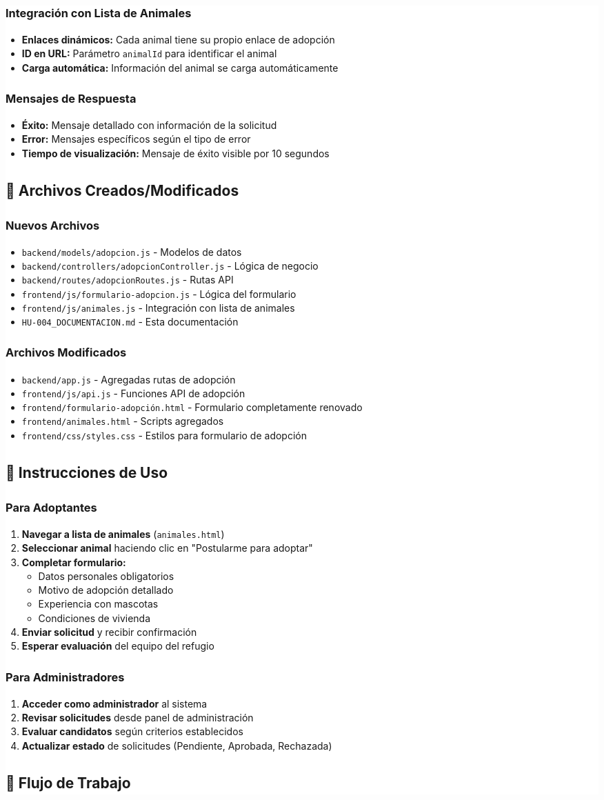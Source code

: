 ### Integración con Lista de Animales
- **Enlaces dinámicos:** Cada animal tiene su propio enlace de adopción
- **ID en URL:** Parámetro `animalId` para identificar el animal
- **Carga automática:** Información del animal se carga automáticamente

### Mensajes de Respuesta
- **Éxito:** Mensaje detallado con información de la solicitud
- **Error:** Mensajes específicos según el tipo de error
- **Tiempo de visualización:** Mensaje de éxito visible por 10 segundos

## 📁 Archivos Creados/Modificados

### Nuevos Archivos
- `backend/models/adopcion.js` - Modelos de datos
- `backend/controllers/adopcionController.js` - Lógica de negocio
- `backend/routes/adopcionRoutes.js` - Rutas API
- `frontend/js/formulario-adopcion.js` - Lógica del formulario
- `frontend/js/animales.js` - Integración con lista de animales
- `HU-004_DOCUMENTACION.md` - Esta documentación

### Archivos Modificados
- `backend/app.js` - Agregadas rutas de adopción
- `frontend/js/api.js` - Funciones API de adopción
- `frontend/formulario-adopción.html` - Formulario completamente renovado
- `frontend/animales.html` - Scripts agregados
- `frontend/css/styles.css` - Estilos para formulario de adopción

## 🚀 Instrucciones de Uso

### Para Adoptantes
1. **Navegar a lista de animales** (`animales.html`)
2. **Seleccionar animal** haciendo clic en "Postularme para adoptar"
3. **Completar formulario:**
   - Datos personales obligatorios
   - Motivo de adopción detallado
   - Experiencia con mascotas
   - Condiciones de vivienda
4. **Enviar solicitud** y recibir confirmación
5. **Esperar evaluación** del equipo del refugio

### Para Administradores
1. **Acceder como administrador** al sistema
2. **Revisar solicitudes** desde panel de administración
3. **Evaluar candidatos** según criterios establecidos
4. **Actualizar estado** de solicitudes (Pendiente, Aprobada, Rechazada)

## 🔄 Flujo de Trabajo
